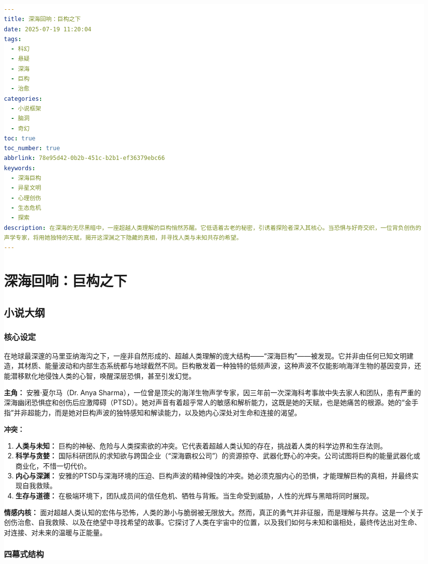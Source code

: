 ```yaml
---
title: 深海回响：巨构之下
date: 2025-07-19 11:20:04
tags:
  - 科幻
  - 悬疑
  - 深海
  - 巨构
  - 治愈
categories:
  - 小说框架
  - 脑洞
  - 奇幻
toc: true
toc_number: true
abbrlink: 78e95d42-0b2b-451c-b2b1-ef36379ebc66
keywords:
  - 深海巨构
  - 异星文明
  - 心理创伤
  - 生态危机
  - 探索
description: 在深海的无尽黑暗中，一座超越人类理解的巨构悄然苏醒。它低语着古老的秘密，引诱着探险者深入其核心。当恐惧与好奇交织，一位背负创伤的声学专家，将用她独特的天赋，揭开这深渊之下隐藏的真相，并寻找人类与未知共存的希望。
---
```


# 深海回响：巨构之下

## 小说大纲

### 核心设定

在地球最深邃的马里亚纳海沟之下，一座非自然形成的、超越人类理解的庞大结构——“深海巨构”——被发现。它并非由任何已知文明建造，其材质、能量波动和内部生态系统都与地球截然不同。巨构散发着一种独特的低频声波，这种声波不仅能影响海洋生物的基因变异，还能潜移默化地侵蚀人类的心智，唤醒深层恐惧，甚至引发幻觉。

**主角：** 安雅·夏尔马（Dr. Anya Sharma），一位曾是顶尖的海洋生物声学专家，因三年前一次深海科考事故中失去家人和团队，患有严重的深海幽闭恐惧症和创伤后应激障碍（PTSD）。她对声音有着超乎常人的敏感和解析能力，这既是她的天赋，也是她痛苦的根源。她的“金手指”并非超能力，而是她对巨构声波的独特感知和解读能力，以及她内心深处对生命和连接的渴望。

**冲突：**
1.  **人类与未知：** 巨构的神秘、危险与人类探索欲的冲突。它代表着超越人类认知的存在，挑战着人类的科学边界和生存法则。
2.  **科学与贪婪：** 国际科研团队的求知欲与跨国企业（“深海霸权公司”）的资源掠夺、武器化野心的冲突。公司试图将巨构的能量武器化或商业化，不惜一切代价。
3.  **内心与深渊：** 安雅的PTSD与深海环境的压迫、巨构声波的精神侵蚀的冲突。她必须克服内心的恐惧，才能理解巨构的真相，并最终实现自我救赎。
4.  **生存与道德：** 在极端环境下，团队成员间的信任危机、牺牲与背叛。当生命受到威胁，人性的光辉与黑暗将同时展现。

**情感内核：** 面对超越人类认知的宏伟与恐怖，人类的渺小与脆弱被无限放大。然而，真正的勇气并非征服，而是理解与共存。这是一个关于创伤治愈、自我救赎、以及在绝望中寻找希望的故事。它探讨了人类在宇宙中的位置，以及我们如何与未知和谐相处，最终传达出对生命、对连接、对未来的温暖与正能量。

### 四幕式结构
